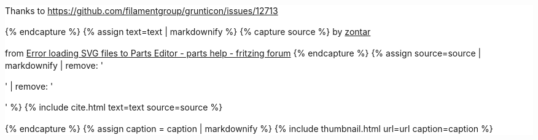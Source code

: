 Thanks to
<https://github.com/filamentgroup/grunticon/issues/12713>

{% endcapture %}
{% assign text=text | markdownify %}
{% capture source %}
by [zontar](http://forum.fritzing.org/u/zontar)

from [Error loading SVG files to Parts Editor - parts help - fritzing forum](http://forum.fritzing.org/t/error-loading-svg-files-to-parts-editor/963/14)
{% endcapture %}
{% assign source=source | markdownify | remove: '<p>' | remove: '</p>' %}
{% include cite.html text=text source=source %}


{% endcapture %}
{% assign caption = caption | markdownify %}
{% include thumbnail.html url=url caption=caption %}



